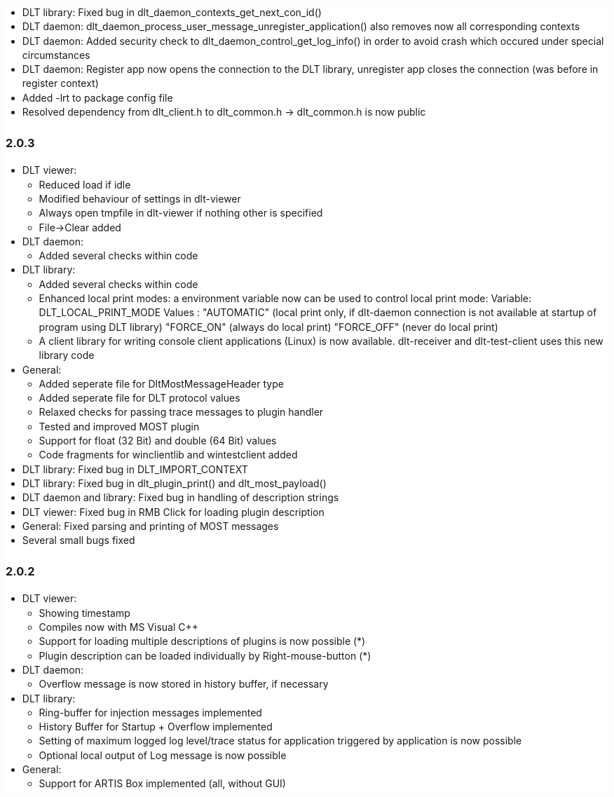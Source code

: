  * DLT library: Fixed bug in dlt_daemon_contexts_get_next_con_id()
 * DLT daemon: dlt_daemon_process_user_message_unregister_application() also removes now
     all corresponding contexts
 * DLT daemon: Added security check to dlt_daemon_control_get_log_info() in order to avoid crash
     which occured under special circumstances
 * DLT daemon: Register app now opens the connection to the DLT library,
     unregister app closes the connection (was before in register context)
 * Added -lrt to package config file
 * Resolved dependency from dlt_client.h to dlt_common.h -> dlt_common.h is now public

### 2.0.3

 * DLT viewer:
	* Reduced load if idle
	* Modified behaviour of settings in dlt-viewer
	* Always open tmpfile in dlt-viewer if nothing other is specified
	* File->Clear added
 * DLT daemon:
	* Added several checks within code
 * DLT library:
	* Added several checks within code
	* Enhanced local print modes:
	  a environment variable now can be used to control local print mode:
	  Variable: DLT_LOCAL_PRINT_MODE
	  Values  : "AUTOMATIC"             (local print only, if dlt-daemon connection is not
		                             available at startup of program using DLT library)
		    "FORCE_ON"              (always do local print)
		    "FORCE_OFF"             (never do local print)
	* A client library for writing console client applications (Linux) is now available.
	  dlt-receiver and dlt-test-client uses this new library code
 * General:
	* Added seperate file for DltMostMessageHeader type
	* Added seperate file for DLT protocol values
	* Relaxed checks for passing trace messages to plugin handler
	* Tested and improved MOST plugin
	* Support for float (32 Bit) and double (64 Bit) values
	* Code fragments for winclientlib and wintestclient added
 * DLT library: Fixed bug in DLT_IMPORT_CONTEXT
 * DLT library: Fixed bug in dlt_plugin_print() and dlt_most_payload()
 * DLT daemon and library: Fixed bug in handling of description strings
 * DLT viewer: Fixed bug in RMB Click for loading plugin description
 * General: Fixed parsing and printing of MOST messages
 * Several small bugs fixed

### 2.0.2

 * DLT viewer:
	* Showing timestamp
	* Compiles now with MS Visual C++
	* Support for loading multiple descriptions
	  of plugins is now possible (*)
	* Plugin description can be loaded individually
	  by Right-mouse-button (*)
 * DLT daemon:
	* Overflow message is now stored in history buffer,
	  if necessary
 * DLT library:
	* Ring-buffer for injection messages implemented
	* History Buffer for Startup + Overflow implemented
	* Setting of maximum logged log level/trace status for
          application triggered by application is now possible
	* Optional local output of Log message is now possible
 * General:
	* Support for ARTIS Box implemented (all, without GUI)